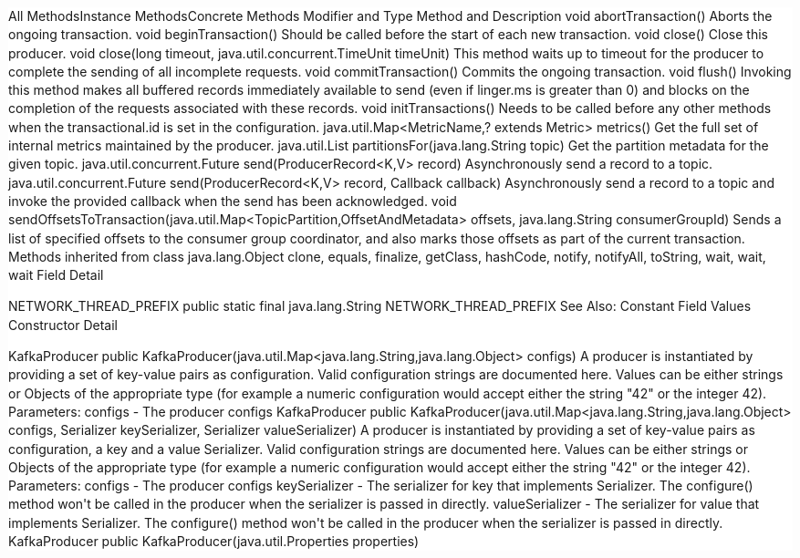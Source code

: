All MethodsInstance MethodsConcrete Methods
Modifier and Type	Method and Description
void	abortTransaction()
Aborts the ongoing transaction.
void	beginTransaction()
Should be called before the start of each new transaction.
void	close()
Close this producer.
void	close(long timeout, java.util.concurrent.TimeUnit timeUnit)
This method waits up to timeout for the producer to complete the sending of all incomplete requests.
void	commitTransaction()
Commits the ongoing transaction.
void	flush()
Invoking this method makes all buffered records immediately available to send (even if linger.ms is greater than 0) and blocks on the completion of the requests associated with these records.
void	initTransactions()
Needs to be called before any other methods when the transactional.id is set in the configuration.
java.util.Map<MetricName,? extends Metric>	metrics()
Get the full set of internal metrics maintained by the producer.
java.util.List<PartitionInfo>	partitionsFor(java.lang.String topic)
Get the partition metadata for the given topic.
java.util.concurrent.Future<RecordMetadata>	send(ProducerRecord<K,V> record)
Asynchronously send a record to a topic.
java.util.concurrent.Future<RecordMetadata>	send(ProducerRecord<K,V> record, Callback callback)
Asynchronously send a record to a topic and invoke the provided callback when the send has been acknowledged.
void	sendOffsetsToTransaction(java.util.Map<TopicPartition,OffsetAndMetadata> offsets, java.lang.String consumerGroupId)
Sends a list of specified offsets to the consumer group coordinator, and also marks those offsets as part of the current transaction.
Methods inherited from class java.lang.Object
clone, equals, finalize, getClass, hashCode, notify, notifyAll, toString, wait, wait, wait
Field Detail

NETWORK_THREAD_PREFIX
public static final java.lang.String NETWORK_THREAD_PREFIX
See Also:
Constant Field Values
Constructor Detail

KafkaProducer
public KafkaProducer(java.util.Map<java.lang.String,java.lang.Object> configs)
A producer is instantiated by providing a set of key-value pairs as configuration. Valid configuration strings are documented here. Values can be either strings or Objects of the appropriate type (for example a numeric configuration would accept either the string "42" or the integer 42).
Parameters:
configs - The producer configs
KafkaProducer
public KafkaProducer(java.util.Map<java.lang.String,java.lang.Object> configs,
                     Serializer<K> keySerializer,
                     Serializer<V> valueSerializer)
A producer is instantiated by providing a set of key-value pairs as configuration, a key and a value Serializer. Valid configuration strings are documented here. Values can be either strings or Objects of the appropriate type (for example a numeric configuration would accept either the string "42" or the integer 42).
Parameters:
configs - The producer configs
keySerializer - The serializer for key that implements Serializer. The configure() method won't be called in the producer when the serializer is passed in directly.
valueSerializer - The serializer for value that implements Serializer. The configure() method won't be called in the producer when the serializer is passed in directly.
KafkaProducer
public KafkaProducer(java.util.Properties properties)